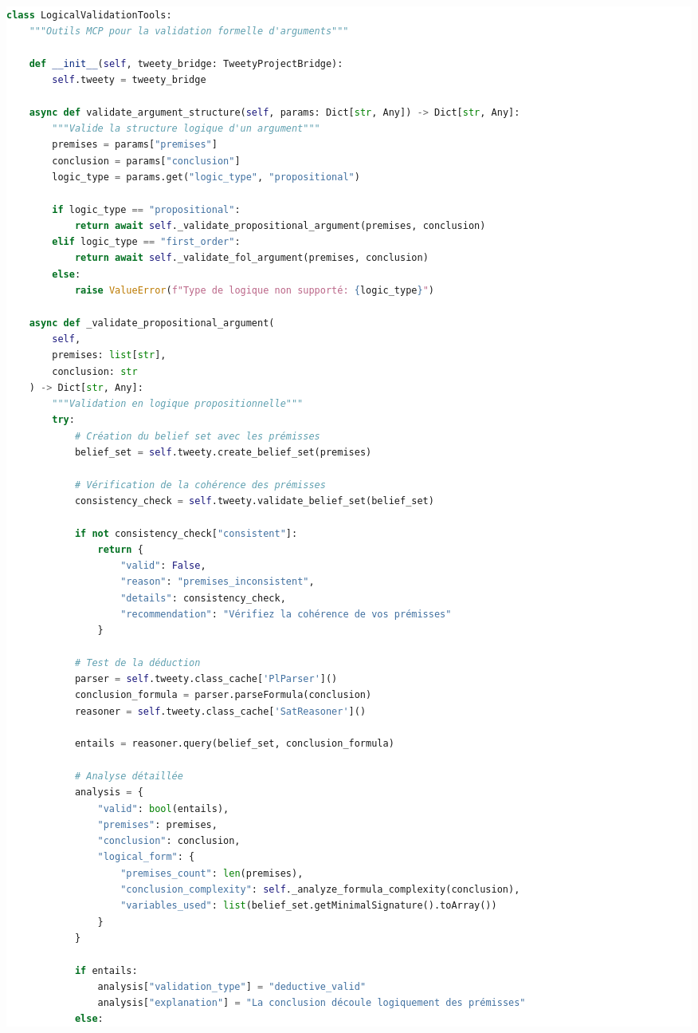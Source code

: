 ```python
class LogicalValidationTools:
    """Outils MCP pour la validation formelle d'arguments"""
    
    def __init__(self, tweety_bridge: TweetyProjectBridge):
        self.tweety = tweety_bridge
        
    async def validate_argument_structure(self, params: Dict[str, Any]) -> Dict[str, Any]:
        """Valide la structure logique d'un argument"""
        premises = params["premises"]
        conclusion = params["conclusion"]
        logic_type = params.get("logic_type", "propositional")
        
        if logic_type == "propositional":
            return await self._validate_propositional_argument(premises, conclusion)
        elif logic_type == "first_order":
            return await self._validate_fol_argument(premises, conclusion)
        else:
            raise ValueError(f"Type de logique non supporté: {logic_type}")
    
    async def _validate_propositional_argument(
        self, 
        premises: list[str], 
        conclusion: str
    ) -> Dict[str, Any]:
        """Validation en logique propositionnelle"""
        try:
            # Création du belief set avec les prémisses
            belief_set = self.tweety.create_belief_set(premises)
            
            # Vérification de la cohérence des prémisses
            consistency_check = self.tweety.validate_belief_set(belief_set)
            
            if not consistency_check["consistent"]:
                return {
                    "valid": False,
                    "reason": "premises_inconsistent",
                    "details": consistency_check,
                    "recommendation": "Vérifiez la cohérence de vos prémisses"
                }
            
            # Test de la déduction
            parser = self.tweety.class_cache['PlParser']()
            conclusion_formula = parser.parseFormula(conclusion)
            reasoner = self.tweety.class_cache['SatReasoner']()
            
            entails = reasoner.query(belief_set, conclusion_formula)
            
            # Analyse détaillée
            analysis = {
                "valid": bool(entails),
                "premises": premises,
                "conclusion": conclusion,
                "logical_form": {
                    "premises_count": len(premises),
                    "conclusion_complexity": self._analyze_formula_complexity(conclusion),
                    "variables_used": list(belief_set.getMinimalSignature().toArray())
                }
            }
            
            if entails:
                analysis["validation_type"] = "deductive_valid"
                analysis["explanation"] = "La conclusion découle logiquement des prémisses"
            else:
```